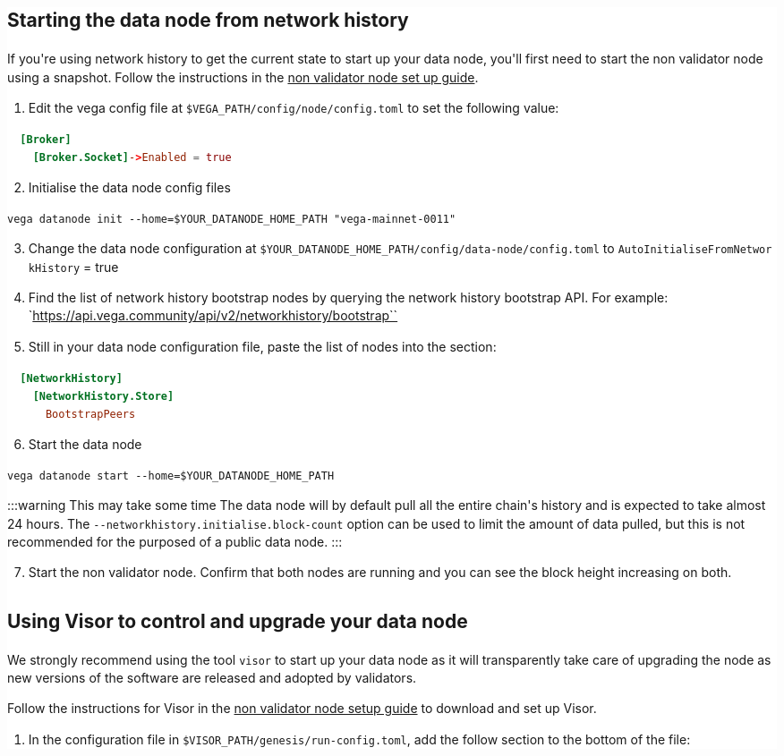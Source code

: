 ## Starting the data node from network history

If you're using network history to get the current state to start up your data node, you'll first need to start the non validator node using a snapshot. Follow the instructions in the [non validator node set up guide](./setup-non-validator.md#start-a-node-using-a-remote-snapshot).

1. Edit the vega config file at `$VEGA_PATH/config/node/config.toml` to set the following value:

```toml
  [Broker]
    [Broker.Socket]->Enabled = true
```

2. Initialise the data node config files

```
vega datanode init --home=$YOUR_DATANODE_HOME_PATH "vega-mainnet-0011"
```

3. Change the data node configuration at `$YOUR_DATANODE_HOME_PATH/config/data-node/config.toml` to `AutoInitialiseFromNetworkHistory` = true

4. Find the list of network history bootstrap nodes by querying the network history bootstrap API. For example: `https://api.vega.community/api/v2/networkhistory/bootstrap``

5. Still in your data node configuration file, paste the list of nodes into the section:

```toml
  [NetworkHistory]
    [NetworkHistory.Store]
      BootstrapPeers
```

6. Start the data node

```
vega datanode start --home=$YOUR_DATANODE_HOME_PATH
```

:::warning This may take some time
The data node will by default pull all the entire chain's history and is expected to take almost 24 hours. The `--networkhistory.initialise.block-count` option can be used to limit the amount of data pulled, but this is not recommended for the purposed of a public data node.
:::

7. Start the non validator node. Confirm that both nodes are running and you can see the block height increasing on both.

## Using Visor to control and upgrade your data node

We strongly recommend using the tool `visor` to start up your data node as it will transparently take care of upgrading the node as new versions of the software are released and adopted by validators.

Follow the instructions for Visor in the [non validator node setup guide](./setup-non-validator.md#upgrade-your-node-using-visor) to download and set up Visor.

1. In the configuration file in `$VISOR_PATH/genesis/run-config.toml`, add the follow section to the bottom of the file:
